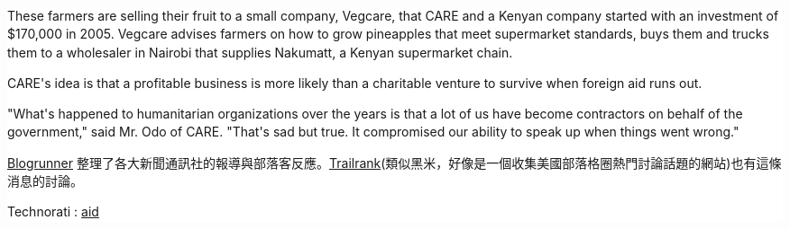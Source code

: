 
These farmers are selling their fruit to a small company, Vegcare, that CARE and a Kenyan company started with an investment of $170,000 in 2005. Vegcare advises farmers on how to grow pineapples that meet supermarket standards, buys them and trucks them to a wholesaler in Nairobi that supplies Nakumatt, a Kenyan supermarket chain.

  


CARE's idea is that a profitable business is more likely than a charitable venture to survive when foreign aid runs out.

  


"What's happened to humanitarian organizations over the years is that a lot of us have become contractors on behalf of the government," said Mr. Odo of CARE. "That's sad but true. It compromised our ability to speak up when things went wrong."

  


[Blogrunner](http://www.blogrunner.com/snapshot/D/4/1/46C3C4BA0693241F/) 整理了各大新聞通訊社的報導與部落客反應。[Trailrank](http://tailrank.com/2430402/CARE-Turns-Down-Federal-Funds-for-Food-Aid)(類似黑米，好像是一個收集美國部落格圈熱門討論話題的網站)也有這條消息的討論。

  


  
   
 Technorati : [aid](http://technorati.com/tag/aid)   


